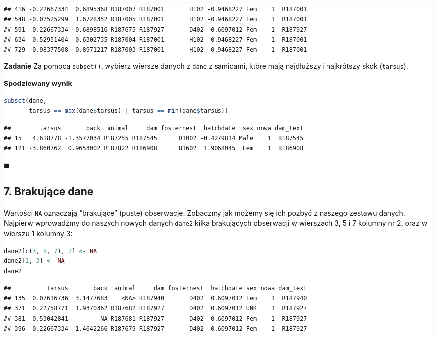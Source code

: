     ## 416 -0.22667334  0.6895368 R187007 R187001       H102 -0.9468227 Fem    1  R187001
    ## 548 -0.07525299  1.6728352 R187005 R187001       H102 -0.9468227 Fem    1  R187001
    ## 591 -0.22667334  0.6898516 R187675 R187927       D402  0.6097012 Fem    1  R187927
    ## 634 -0.52951404 -0.6302735 R187004 R187001       H102 -0.9468227 Fem    1  R187001
    ## 729 -0.98377508  0.8971217 R187003 R187001       H102 -0.9468227 Fem    1  R187001

**Zadanie** Za pomocą `subset()`, wybierz wiersze danych z `dane` z
samicami, które mają najdłuższy i najkrótszy skok (`tarsus`).

**Spodziewany wynik**

``` r
subset(dane,
       tarsus == max(dane$tarsus) | tarsus == min(dane$tarsus))
```

    ##        tarsus       back  animal     dam fosternest  hatchdate  sex nowa dam_text
    ## 15   4.618778 -1.3577034 R187255 R187545      D1002 -0.4279814 Male    1  R187545
    ## 121 -3.860762  0.9653002 R187822 R186908      B1602  1.9068045  Fem    1  R186908

◼

## 7. Brakujące dane

Wartości `NA` oznaczają “brakujące” (puste) obserwacje. Zobaczmy jak
możemy się ich pozbyć z naszego zestawu danych. Najpierw wprowadźmy do
naszych nowych danych `dane2` kilka brakujących obserwacji w wierszach
3, 5 i 7 kolumny nr 2, oraz w wierszu 1 kolumny 3:

``` r
dane2[c(3, 5, 7), 2] <- NA
dane2[1, 3] <- NA
dane2
```

    ##          tarsus       back  animal     dam fosternest  hatchdate sex nowa dam_text
    ## 135  0.07616736  3.1477683    <NA> R187940       D402  0.6097012 Fem    1  R187940
    ## 371  0.22758771  1.9370362 R187682 R187927       D402  0.6097012 UNK    1  R187927
    ## 381  0.53042841         NA R187681 R187927       D402  0.6097012 Fem    1  R187927
    ## 396 -0.22667334  1.4642266 R187679 R187927       D402  0.6097012 Fem    1  R187927